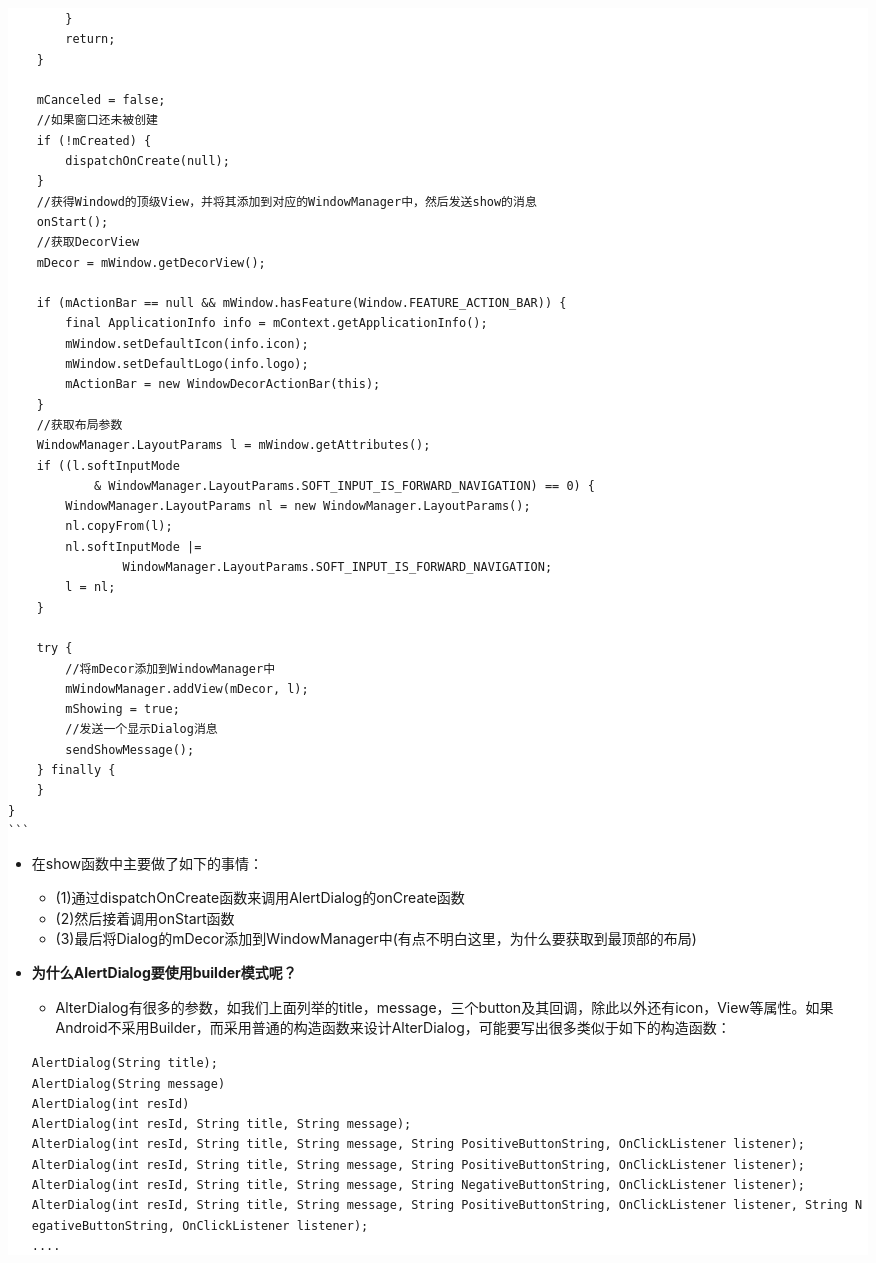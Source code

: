             }
            return;
        }
    
        mCanceled = false;
        //如果窗口还未被创建 
        if (!mCreated) {
            dispatchOnCreate(null);
        }
        //获得Windowd的顶级View，并将其添加到对应的WindowManager中，然后发送show的消息 
        onStart();
        //获取DecorView
        mDecor = mWindow.getDecorView();
    
        if (mActionBar == null && mWindow.hasFeature(Window.FEATURE_ACTION_BAR)) {
            final ApplicationInfo info = mContext.getApplicationInfo();
            mWindow.setDefaultIcon(info.icon);
            mWindow.setDefaultLogo(info.logo);
            mActionBar = new WindowDecorActionBar(this);
        }
        //获取布局参数
        WindowManager.LayoutParams l = mWindow.getAttributes();
        if ((l.softInputMode
                & WindowManager.LayoutParams.SOFT_INPUT_IS_FORWARD_NAVIGATION) == 0) {
            WindowManager.LayoutParams nl = new WindowManager.LayoutParams();
            nl.copyFrom(l);
            nl.softInputMode |=
                    WindowManager.LayoutParams.SOFT_INPUT_IS_FORWARD_NAVIGATION;
            l = nl;
        }
    
        try {
            //将mDecor添加到WindowManager中
            mWindowManager.addView(mDecor, l);
            mShowing = true;
            //发送一个显示Dialog消息
            sendShowMessage();
        } finally {
        }
    }
    ```
- 在show函数中主要做了如下的事情：
    - (1)通过dispatchOnCreate函数来调用AlertDialog的onCreate函数
    - (2)然后接着调用onStart函数
    - (3)最后将Dialog的mDecor添加到WindowManager中(有点不明白这里，为什么要获取到最顶部的布局) 

- **为什么AlertDialog要使用builder模式呢？**
    - AlterDialog有很多的参数，如我们上面列举的title，message，三个button及其回调，除此以外还有icon，View等属性。如果Android不采用Builder，而采用普通的构造函数来设计AlterDialog，可能要写出很多类似于如下的构造函数：
    ```
    AlertDialog(String title);
    AlertDialog(String message)
    AlertDialog(int resId)
    AlertDialog(int resId, String title, String message);
    AlterDialog(int resId, String title, String message, String PositiveButtonString, OnClickListener listener);
    AlterDialog(int resId, String title, String message, String PositiveButtonString, OnClickListener listener);
    AlterDialog(int resId, String title, String message, String NegativeButtonString, OnClickListener listener);
    AlterDialog(int resId, String title, String message, String PositiveButtonString, OnClickListener listener, String NegativeButtonString, OnClickListener listener);
    ....
    ```

